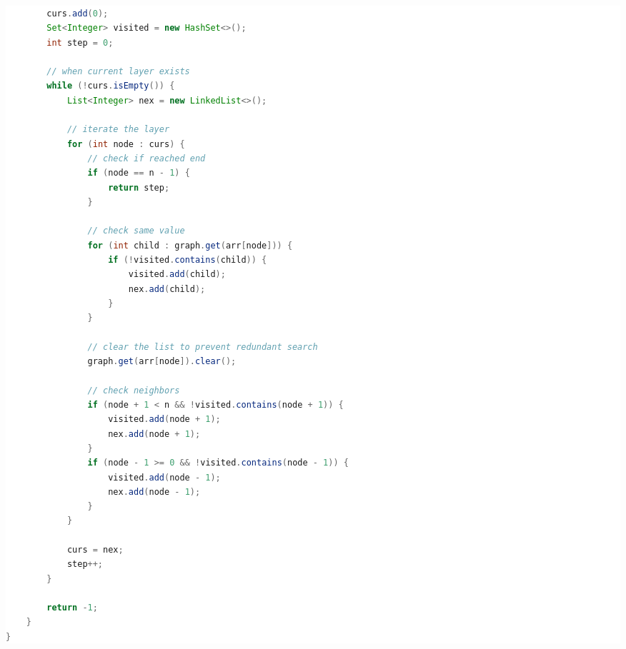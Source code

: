 ```java
        curs.add(0);
        Set<Integer> visited = new HashSet<>();
        int step = 0;

        // when current layer exists
        while (!curs.isEmpty()) {
            List<Integer> nex = new LinkedList<>();

            // iterate the layer
            for (int node : curs) {
                // check if reached end
                if (node == n - 1) {
                    return step;
                }

                // check same value
                for (int child : graph.get(arr[node])) {
                    if (!visited.contains(child)) {
                        visited.add(child);
                        nex.add(child);
                    }
                }

                // clear the list to prevent redundant search
                graph.get(arr[node]).clear();

                // check neighbors
                if (node + 1 < n && !visited.contains(node + 1)) {
                    visited.add(node + 1);
                    nex.add(node + 1);
                }
                if (node - 1 >= 0 && !visited.contains(node - 1)) {
                    visited.add(node - 1);
                    nex.add(node - 1);
                }
            }

            curs = nex;
            step++;
        }

        return -1;
    }
}
```

